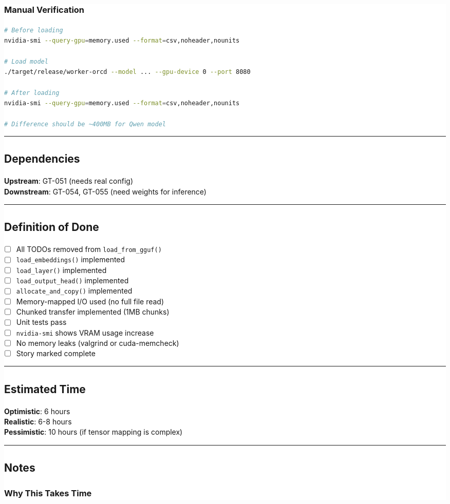 ### Manual Verification

```bash
# Before loading
nvidia-smi --query-gpu=memory.used --format=csv,noheader,nounits

# Load model
./target/release/worker-orcd --model ... --gpu-device 0 --port 8080

# After loading
nvidia-smi --query-gpu=memory.used --format=csv,noheader,nounits

# Difference should be ~400MB for Qwen model
```

---

## Dependencies

**Upstream**: GT-051 (needs real config)  
**Downstream**: GT-054, GT-055 (need weights for inference)

---

## Definition of Done

- [ ] All TODOs removed from `load_from_gguf()`
- [ ] `load_embeddings()` implemented
- [ ] `load_layer()` implemented
- [ ] `load_output_head()` implemented
- [ ] `allocate_and_copy()` implemented
- [ ] Memory-mapped I/O used (no full file read)
- [ ] Chunked transfer implemented (1MB chunks)
- [ ] Unit tests pass
- [ ] `nvidia-smi` shows VRAM usage increase
- [ ] No memory leaks (valgrind or cuda-memcheck)
- [ ] Story marked complete

---

## Estimated Time

**Optimistic**: 6 hours  
**Realistic**: 6-8 hours  
**Pessimistic**: 10 hours (if tensor mapping is complex)

---

## Notes

### Why This Takes Time
